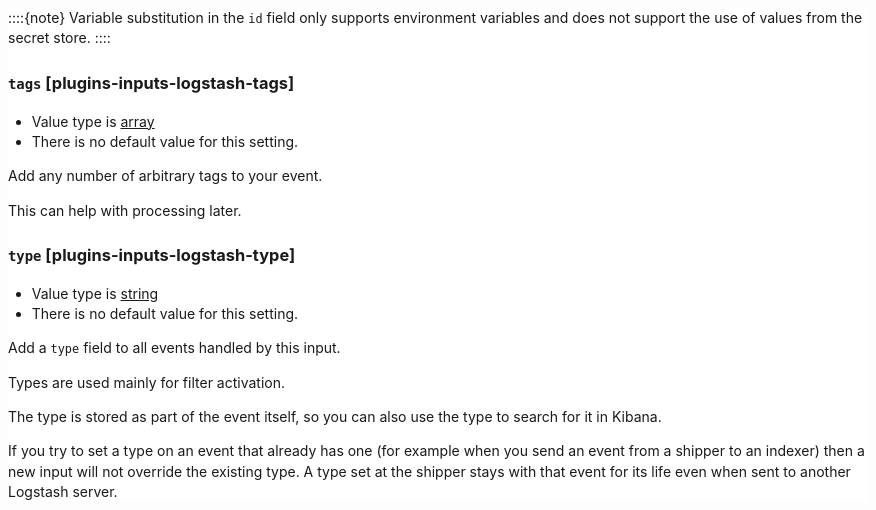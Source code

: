 ::::{note}
Variable substitution in the `id` field only supports environment variables and does not support the use of values from the secret store.
::::



### `tags` [plugins-inputs-logstash-tags]

* Value type is [array](/reference/configuration-file-structure.md#array)
* There is no default value for this setting.

Add any number of arbitrary tags to your event.

This can help with processing later.


### `type` [plugins-inputs-logstash-type]

* Value type is [string](/reference/configuration-file-structure.md#string)
* There is no default value for this setting.

Add a `type` field to all events handled by this input.

Types are used mainly for filter activation.

The type is stored as part of the event itself, so you can also use the type to search for it in Kibana.

If you try to set a type on an event that already has one (for example when you send an event from a shipper to an indexer) then a new input will not override the existing type. A type set at the shipper stays with that event for its life even when sent to another Logstash server.



